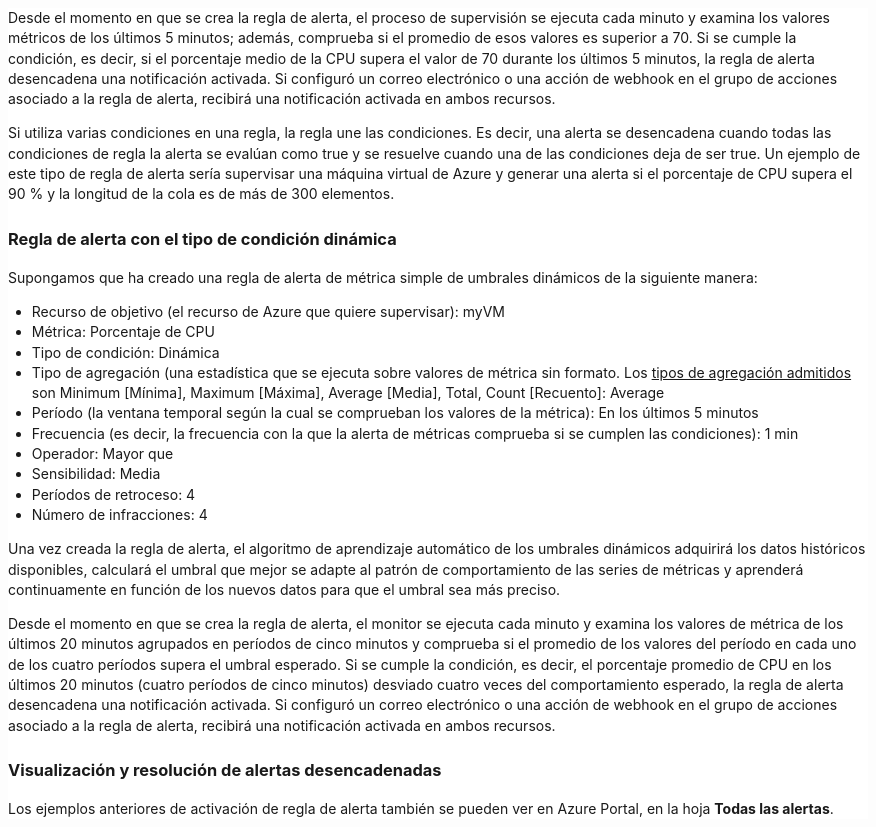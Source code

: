 Desde el momento en que se crea la regla de alerta, el proceso de supervisión se ejecuta cada minuto y examina los valores métricos de los últimos 5 minutos; además, comprueba si el promedio de esos valores es superior a 70. Si se cumple la condición, es decir, si el porcentaje medio de la CPU supera el valor de 70 durante los últimos 5 minutos, la regla de alerta desencadena una notificación activada. Si configuró un correo electrónico o una acción de webhook en el grupo de acciones asociado a la regla de alerta, recibirá una notificación activada en ambos recursos.

Si utiliza varias condiciones en una regla, la regla une las condiciones. Es decir, una alerta se desencadena cuando todas las condiciones de regla la alerta se evalúan como true y se resuelve cuando una de las condiciones deja de ser true. Un ejemplo de este tipo de regla de alerta sería supervisar una máquina virtual de Azure y generar una alerta si el porcentaje de CPU supera el 90 % y la longitud de la cola es de más de 300 elementos.

### <a name="alert-rule-with-dynamic-condition-type"></a>Regla de alerta con el tipo de condición dinámica

Supongamos que ha creado una regla de alerta de métrica simple de umbrales dinámicos de la siguiente manera:

- Recurso de objetivo (el recurso de Azure que quiere supervisar): myVM
- Métrica: Porcentaje de CPU
- Tipo de condición: Dinámica
- Tipo de agregación (una estadística que se ejecuta sobre valores de métrica sin formato. Los [tipos de agregación admitidos](./metrics-aggregation-explained.md#aggregation-types) son Minimum [Mínima], Maximum [Máxima], Average [Media], Total, Count [Recuento]: Average
- Período (la ventana temporal según la cual se comprueban los valores de la métrica): En los últimos 5 minutos
- Frecuencia (es decir, la frecuencia con la que la alerta de métricas comprueba si se cumplen las condiciones): 1 min
- Operador: Mayor que
- Sensibilidad: Media
- Períodos de retroceso: 4
- Número de infracciones: 4

Una vez creada la regla de alerta, el algoritmo de aprendizaje automático de los umbrales dinámicos adquirirá los datos históricos disponibles, calculará el umbral que mejor se adapte al patrón de comportamiento de las series de métricas y aprenderá continuamente en función de los nuevos datos para que el umbral sea más preciso.

Desde el momento en que se crea la regla de alerta, el monitor se ejecuta cada minuto y examina los valores de métrica de los últimos 20 minutos agrupados en períodos de cinco minutos y comprueba si el promedio de los valores del período en cada uno de los cuatro períodos supera el umbral esperado. Si se cumple la condición, es decir, el porcentaje promedio de CPU en los últimos 20 minutos (cuatro períodos de cinco minutos) desviado cuatro veces del comportamiento esperado, la regla de alerta desencadena una notificación activada. Si configuró un correo electrónico o una acción de webhook en el grupo de acciones asociado a la regla de alerta, recibirá una notificación activada en ambos recursos.

### <a name="view-and-resolution-of-fired-alerts"></a>Visualización y resolución de alertas desencadenadas

Los ejemplos anteriores de activación de regla de alerta también se pueden ver en Azure Portal, en la hoja **Todas las alertas**.
